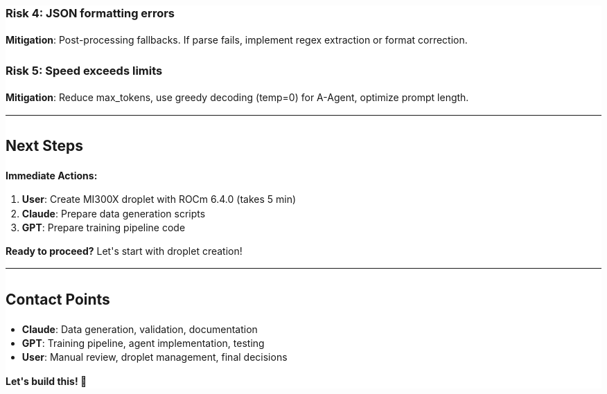 ### Risk 4: JSON formatting errors
**Mitigation**: Post-processing fallbacks. If parse fails, implement regex extraction or format correction.

### Risk 5: Speed exceeds limits
**Mitigation**: Reduce max_tokens, use greedy decoding (temp=0) for A-Agent, optimize prompt length.

---

## Next Steps

**Immediate Actions:**

1. **User**: Create MI300X droplet with ROCm 6.4.0 (takes 5 min)
2. **Claude**: Prepare data generation scripts
3. **GPT**: Prepare training pipeline code

**Ready to proceed?** Let's start with droplet creation!

---

## Contact Points

- **Claude**: Data generation, validation, documentation
- **GPT**: Training pipeline, agent implementation, testing
- **User**: Manual review, droplet management, final decisions

**Let's build this! 🚀**
